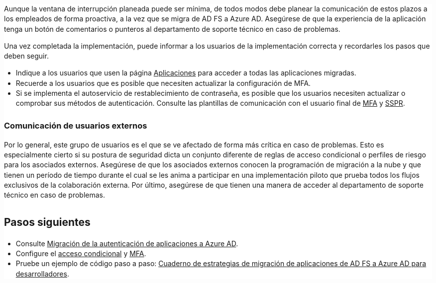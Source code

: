 Aunque la ventana de interrupción planeada puede ser mínima, de todos modos debe planear la comunicación de estos plazos a los empleados de forma proactiva, a la vez que se migra de AD FS a Azure AD. Asegúrese de que la experiencia de la aplicación tenga un botón de comentarios o punteros al departamento de soporte técnico en caso de problemas.

Una vez completada la implementación, puede informar a los usuarios de la implementación correcta y recordarles los pasos que deben seguir.

* Indique a los usuarios que usen la página [Aplicaciones](https://myapps.microsoft.com) para acceder a todas las aplicaciones migradas.
* Recuerde a los usuarios que es posible que necesiten actualizar la configuración de MFA.
* Si se implementa el autoservicio de restablecimiento de contraseña, es posible que los usuarios necesiten actualizar o comprobar sus métodos de autenticación. Consulte las plantillas de comunicación con el usuario final de [MFA](https://aka.ms/mfatemplates) y [SSPR](https://aka.ms/ssprtemplates).

### <a name="external-user-communication"></a>Comunicación de usuarios externos

Por lo general, este grupo de usuarios es el que se ve afectado de forma más crítica en caso de problemas. Esto es especialmente cierto si su postura de seguridad dicta un conjunto diferente de reglas de acceso condicional o perfiles de riesgo para los asociados externos. Asegúrese de que los asociados externos conocen la programación de migración a la nube y que tienen un período de tiempo durante el cual se les anima a participar en una implementación piloto que prueba todos los flujos exclusivos de la colaboración externa. Por último, asegúrese de que tienen una manera de acceder al departamento de soporte técnico en caso de problemas.

## <a name="next-steps"></a>Pasos siguientes

* Consulte [Migración de la autenticación de aplicaciones a Azure AD](https://aka.ms/migrateapps/whitepaper).
* Configure el [acceso condicional](../conditional-access/overview.md) y [MFA](../authentication/concept-mfa-howitworks.md).
* Pruebe un ejemplo de código paso a paso: [Cuaderno de estrategias de migración de aplicaciones de AD FS a Azure AD para desarrolladores](https://aka.ms/adfsplaybook).
